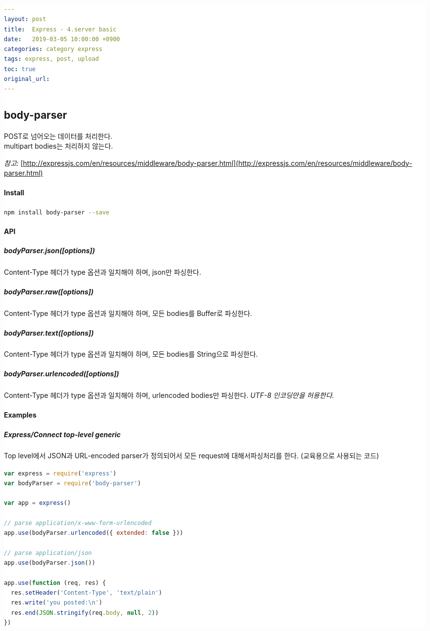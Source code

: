 ```yaml
---
layout: post
title:  Express - 4.server basic
date:   2019-03-05 10:00:00 +0900
categories: category express
tags: express, post, upload
toc: true
original_url:
---
```


## body-parser
POST로 넘어오는 데이터를 처리한다.<br>
multipart bodies는 처리하지 않는다.

_참고:_ [http://expressjs.com/en/resources/middleware/body-parser.html](http://expressjs.com/en/resources/middleware/body-parser.html)

#### Install
```sh
npm install body-parser --save
```

#### API

##### bodyParser.json([options])
Content-Type 헤더가 type 옵션과 일치해야 하며, json만 파싱한다.

##### bodyParser.raw([options])
Content-Type 헤더가 type 옵션과 일치해야 하며, 모든 bodies를 Buffer로 파싱한다.

##### bodyParser.text([options])
Content-Type 헤더가 type 옵션과 일치해야 하며, 모든 bodies를 String으로 파싱한다.

##### bodyParser.urlencoded([options])
Content-Type 헤더가 type 옵션과 일치해야 하며, urlencoded bodies만 파싱한다.
_UTF-8 인코딩만을 허용한다._



#### Examples

##### Express/Connect top-level generic
Top level에서 JSON과 URL-encoded parser가 정의되어서 모든 request에 대해서파싱처리를 한다.
(교육용으로 사용되는 코드)
```javascript
var express = require('express')
var bodyParser = require('body-parser')

var app = express()

// parse application/x-www-form-urlencoded
app.use(bodyParser.urlencoded({ extended: false }))

// parse application/json
app.use(bodyParser.json())

app.use(function (req, res) {
  res.setHeader('Content-Type', 'text/plain')
  res.write('you posted:\n')
  res.end(JSON.stringify(req.body, null, 2))
})
```
